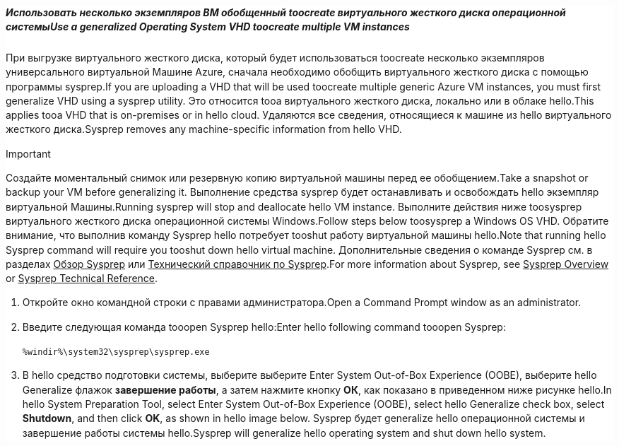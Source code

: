 ##### <a name="use-a-generalized-operating-system-vhd-toocreate-multiple-vm-instances"></a><span data-ttu-id="8ac17-236">Использовать несколько экземпляров ВМ обобщенный toocreate виртуального жесткого диска операционной системы</span><span class="sxs-lookup"><span data-stu-id="8ac17-236">Use a generalized Operating System VHD toocreate multiple VM instances</span></span>
<span data-ttu-id="8ac17-237">При выгрузке виртуального жесткого диска, который будет использоваться toocreate несколько экземпляров универсального виртуальной Машине Azure, сначала необходимо обобщить виртуального жесткого диска с помощью программы sysprep.</span><span class="sxs-lookup"><span data-stu-id="8ac17-237">If you are uploading a VHD that will be used toocreate multiple generic Azure VM instances, you must first generalize VHD using a sysprep utility.</span></span> <span data-ttu-id="8ac17-238">Это относится tooa виртуального жесткого диска, локально или в облаке hello.</span><span class="sxs-lookup"><span data-stu-id="8ac17-238">This applies tooa VHD that is on-premises or in hello cloud.</span></span> <span data-ttu-id="8ac17-239">Удаляются все сведения, относящиеся к машине из hello виртуального жесткого диска.</span><span class="sxs-lookup"><span data-stu-id="8ac17-239">Sysprep removes any machine-specific information from hello VHD.</span></span>

> [!IMPORTANT]
> <span data-ttu-id="8ac17-240">Создайте моментальный снимок или резервную копию виртуальной машины перед ее обобщением.</span><span class="sxs-lookup"><span data-stu-id="8ac17-240">Take a snapshot or backup your VM before generalizing it.</span></span> <span data-ttu-id="8ac17-241">Выполнение средства sysprep будет останавливать и освобождать hello экземпляр виртуальной Машины.</span><span class="sxs-lookup"><span data-stu-id="8ac17-241">Running sysprep will stop and deallocate hello VM instance.</span></span> <span data-ttu-id="8ac17-242">Выполните действия ниже toosysprep виртуального жесткого диска операционной системы Windows.</span><span class="sxs-lookup"><span data-stu-id="8ac17-242">Follow steps below toosysprep a Windows OS VHD.</span></span> <span data-ttu-id="8ac17-243">Обратите внимание, что выполнив команду Sysprep hello потребует tooshut работу виртуальной машины hello.</span><span class="sxs-lookup"><span data-stu-id="8ac17-243">Note that running hello Sysprep command will require you tooshut down hello virtual machine.</span></span> <span data-ttu-id="8ac17-244">Дополнительные сведения о команде Sysprep см. в разделах [Обзор Sysprep](http://technet.microsoft.com/library/hh825209.aspx) или [Технический справочник по Sysprep](http://technet.microsoft.com/library/cc766049.aspx).</span><span class="sxs-lookup"><span data-stu-id="8ac17-244">For more information about Sysprep, see [Sysprep Overview](http://technet.microsoft.com/library/hh825209.aspx) or [Sysprep Technical Reference](http://technet.microsoft.com/library/cc766049.aspx).</span></span>
>
>

1. <span data-ttu-id="8ac17-245">Откройте окно командной строки с правами администратора.</span><span class="sxs-lookup"><span data-stu-id="8ac17-245">Open a Command Prompt window as an administrator.</span></span>
2. <span data-ttu-id="8ac17-246">Введите следующая команда tooopen Sysprep hello:</span><span class="sxs-lookup"><span data-stu-id="8ac17-246">Enter hello following command tooopen Sysprep:</span></span>

    ```
    %windir%\system32\sysprep\sysprep.exe
    ```

3. <span data-ttu-id="8ac17-247">В hello средство подготовки системы, выберите выберите Enter System Out-of-Box Experience (OOBE), выберите hello Generalize флажок **завершение работы**, а затем нажмите кнопку **ОК**, как показано в приведенном ниже рисунке hello.</span><span class="sxs-lookup"><span data-stu-id="8ac17-247">In hello System Preparation Tool, select Enter System Out-of-Box Experience (OOBE), select hello Generalize check box, select **Shutdown**, and then click **OK**, as shown in hello image below.</span></span> <span data-ttu-id="8ac17-248">Sysprep будет generalize hello операционной системы и завершение работы системы hello.</span><span class="sxs-lookup"><span data-stu-id="8ac17-248">Sysprep will generalize hello operating system and shut down hello system.</span></span>
